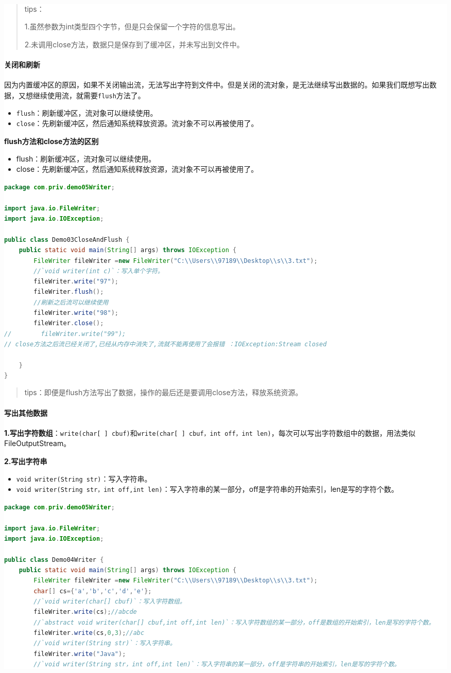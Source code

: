 > tips：
>
> 1.虽然参数为int类型四个字节，但是只会保留一个字符的信息写出。
>
> 2.未调用close方法，数据只是保存到了缓冲区，并未写出到文件中。

#### 关闭和刷新

因为内置缓冲区的原因，如果不关闭输出流，无法写出字符到文件中。但是关闭的流对象，是无法继续写出数据的。如果我们既想写出数据，又想继续使用流，就需要`flush`方法了。

* `flush`：刷新缓冲区，流对象可以继续使用。
* `close`：先刷新缓冲区，然后通知系统释放资源。流对象不可以再被使用了。

**flush方法和close方法的区别**

- flush：刷新缓冲区，流对象可以继续使用。
- close：先刷新缓冲区，然后通知系统释放资源，流对象不可以再被使用了。

```java
package com.priv.demo05Writer;

import java.io.FileWriter;
import java.io.IOException;

public class Demo03CloseAndFlush {
    public static void main(String[] args) throws IOException {
        FileWriter fileWriter =new FileWriter("C:\\Users\\97189\\Desktop\\s\\3.txt");
        //`void writer(int c)`：写入单个字符。
        fileWriter.write("97");
        fileWriter.flush();
        //刷新之后流可以继续使用
        fileWriter.write("98");
        fileWriter.close();
//        fileWriter.write("99");
// close方法之后流已经关闭了,已经从内存中消失了,流就不能再使用了会报错 ：IOException:Stream closed

    }
}
```

> tips：即便是flush方法写出了数据，操作的最后还是要调用close方法，释放系统资源。

#### 写出其他数据

**1.写出字符数组**：`write(char[ ] cbuf)`和`write(char[ ] cbuf，int off，int len)`，每次可以写出字符数组中的数据，用法类似FileOutputStream。

**2.写出字符串**

* `void writer(String str)`：写入字符串。
* `void writer(String str，int off,int len)`：写入字符串的某一部分，off是字符串的开始索引，len是写的字符个数。

```java
package com.priv.demo05Writer;

import java.io.FileWriter;
import java.io.IOException;

public class Demo04Writer {
    public static void main(String[] args) throws IOException {
        FileWriter fileWriter =new FileWriter("C:\\Users\\97189\\Desktop\\s\\3.txt");
        char[] cs={'a','b','c','d','e'};
        //`void writer(char[] cbuf)`：写入字符数组。
        fileWriter.write(cs);//abcde
        //`abstract void writer(char[] cbuf,int off,int len)`：写入字符数组的某一部分，off是数组的开始索引，len是写的字符个数。
        fileWriter.write(cs,0,3);//abc
        //`void writer(String str)`：写入字符串。
        fileWriter.write("Java");
        //`void writer(String str，int off,int len)`：写入字符串的某一部分，off是字符串的开始索引，len是写的字符个数。
```
